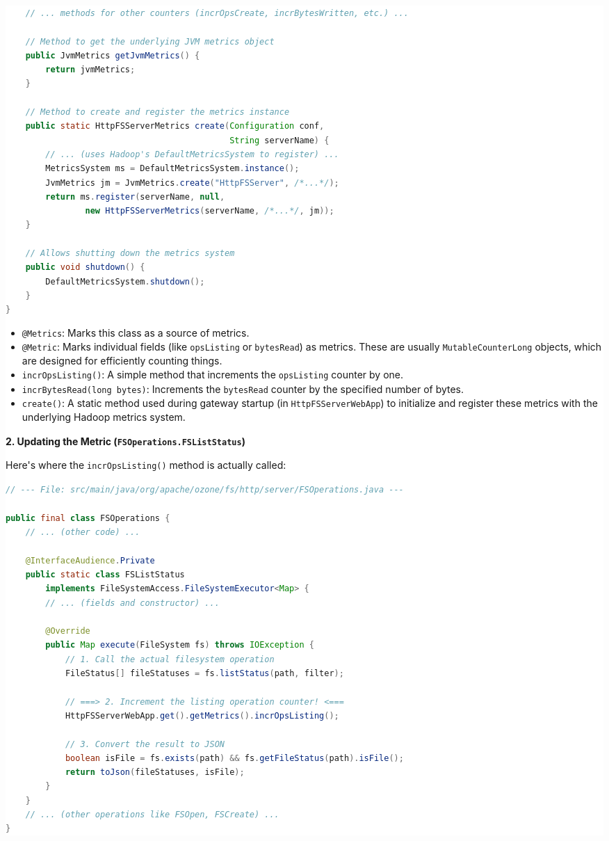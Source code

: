 ```java
    // ... methods for other counters (incrOpsCreate, incrBytesWritten, etc.) ...

    // Method to get the underlying JVM metrics object
    public JvmMetrics getJvmMetrics() {
        return jvmMetrics;
    }

    // Method to create and register the metrics instance
    public static HttpFSServerMetrics create(Configuration conf,
                                             String serverName) {
        // ... (uses Hadoop's DefaultMetricsSystem to register) ...
        MetricsSystem ms = DefaultMetricsSystem.instance();
        JvmMetrics jm = JvmMetrics.create("HttpFSServer", /*...*/);
        return ms.register(serverName, null,
                new HttpFSServerMetrics(serverName, /*...*/, jm));
    }

    // Allows shutting down the metrics system
    public void shutdown() {
        DefaultMetricsSystem.shutdown();
    }
}
```

*   `@Metrics`: Marks this class as a source of metrics.
*   `@Metric`: Marks individual fields (like `opsListing` or `bytesRead`) as metrics. These are usually `MutableCounterLong` objects, which are designed for efficiently counting things.
*   `incrOpsListing()`: A simple method that increments the `opsListing` counter by one.
*   `incrBytesRead(long bytes)`: Increments the `bytesRead` counter by the specified number of bytes.
*   `create()`: A static method used during gateway startup (in `HttpFSServerWebApp`) to initialize and register these metrics with the underlying Hadoop metrics system.

**2. Updating the Metric (`FSOperations.FSListStatus`)**

Here's where the `incrOpsListing()` method is actually called:

```java
// --- File: src/main/java/org/apache/ozone/fs/http/server/FSOperations.java ---

public final class FSOperations {
    // ... (other code) ...

    @InterfaceAudience.Private
    public static class FSListStatus
        implements FileSystemAccess.FileSystemExecutor<Map> {
        // ... (fields and constructor) ...

        @Override
        public Map execute(FileSystem fs) throws IOException {
            // 1. Call the actual filesystem operation
            FileStatus[] fileStatuses = fs.listStatus(path, filter);

            // ===> 2. Increment the listing operation counter! <===
            HttpFSServerWebApp.get().getMetrics().incrOpsListing();

            // 3. Convert the result to JSON
            boolean isFile = fs.exists(path) && fs.getFileStatus(path).isFile();
            return toJson(fileStatuses, isFile);
        }
    }
    // ... (other operations like FSOpen, FSCreate) ...
}
```